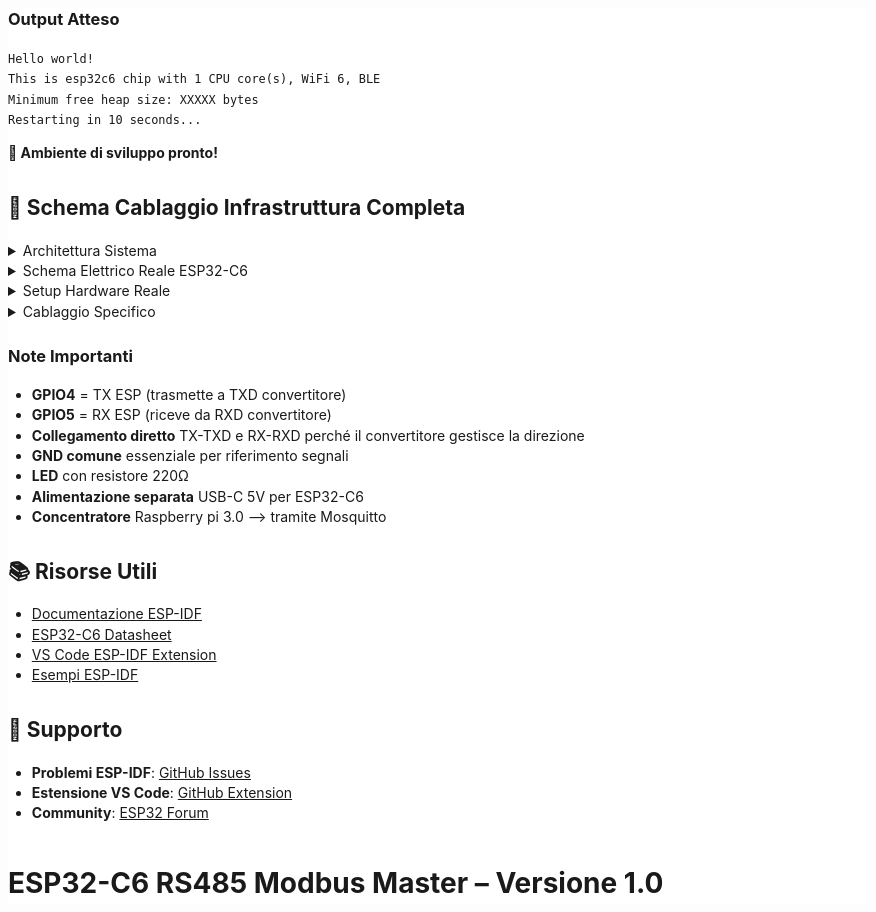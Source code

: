 ### Output Atteso
```
Hello world!
This is esp32c6 chip with 1 CPU core(s), WiFi 6, BLE
Minimum free heap size: XXXXX bytes
Restarting in 10 seconds...
```

**🚀 Ambiente di sviluppo pronto!**

## 🔌 Schema Cablaggio Infrastruttura Completa


<details><summary>Architettura Sistema</summary></details>



<details><summary>Schema Elettrico Reale ESP32-C6</summary></details>



<details><summary>Setup Hardware Reale</summary></details>



<details><summary>Cablaggio Specifico</summary></details>


### Note Importanti
- **GPIO4** = TX ESP (trasmette a TXD convertitore)  
- **GPIO5** = RX ESP (riceve da RXD convertitore)
- **Collegamento diretto** TX-TXD e RX-RXD perché il convertitore gestisce la direzione
- **GND comune** essenziale per riferimento segnali
- **LED** con resistore 220Ω
- **Alimentazione separata** USB-C 5V per ESP32-C6
- **Concentratore** Raspberry pi 3.0 --> tramite Mosquitto

## 📚 Risorse Utili

- [Documentazione ESP-IDF](https://docs.espressif.com/projects/esp-idf/en/latest/)
- [ESP32-C6 Datasheet](https://www.espressif.com/sites/default/files/documentation/esp32-c6_datasheet_en.pdf)
- [VS Code ESP-IDF Extension](https://marketplace.visualstudio.com/items?itemName=espressif.esp-idf-extension)
- [Esempi ESP-IDF](https://github.com/espressif/esp-idf/tree/master/examples)

## 🤝 Supporto

- **Problemi ESP-IDF**: [GitHub Issues](https://github.com/espressif/esp-idf/issues)
- **Estensione VS Code**: [GitHub Extension](https://github.com/espressif/vscode-esp-idf-extension/issues)
- **Community**: [ESP32 Forum](https://esp32.com/)

# ESP32-C6 RS485 Modbus Master – Versione 1.0
